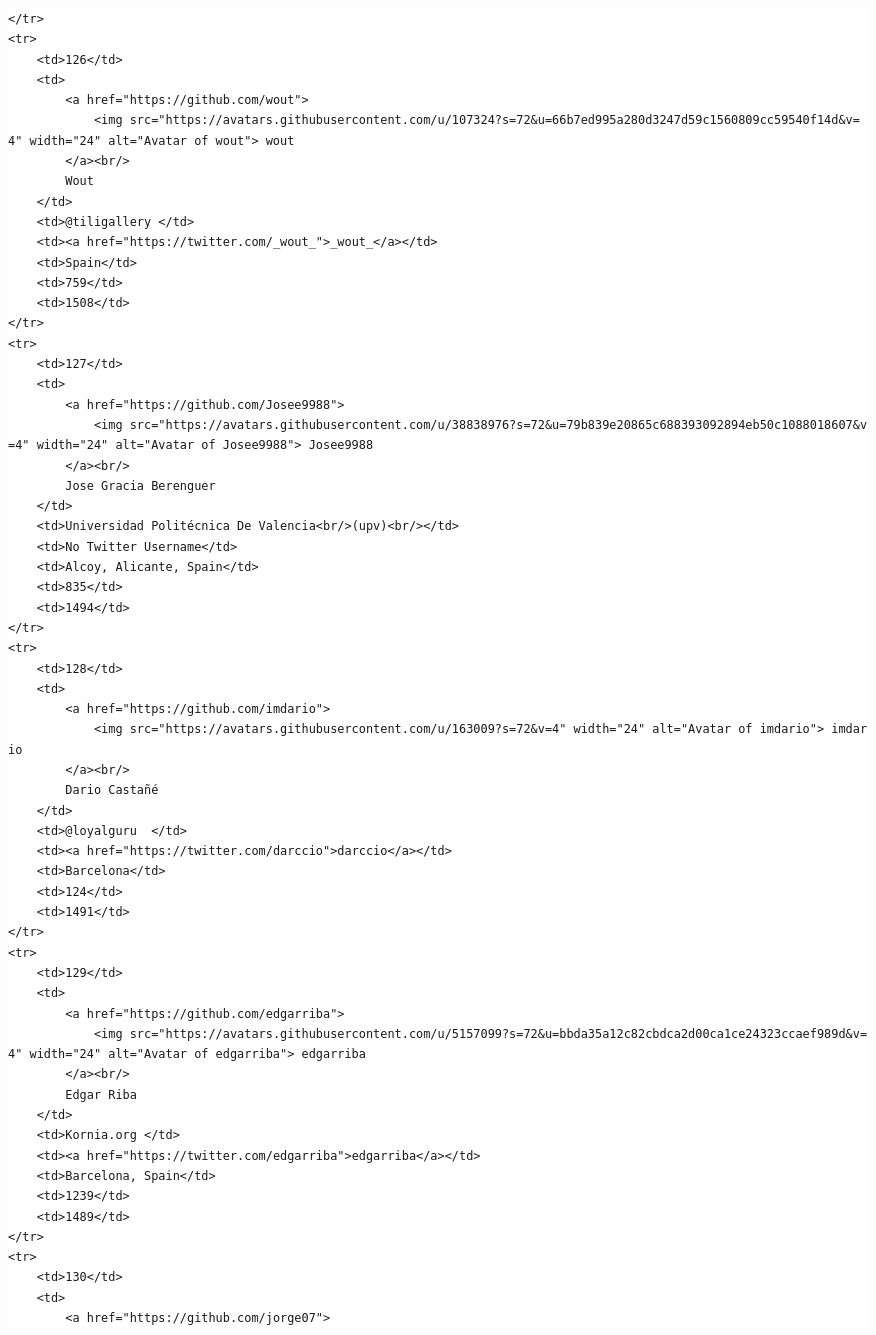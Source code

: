 	</tr>
	<tr>
		<td>126</td>
		<td>
			<a href="https://github.com/wout">
				<img src="https://avatars.githubusercontent.com/u/107324?s=72&u=66b7ed995a280d3247d59c1560809cc59540f14d&v=4" width="24" alt="Avatar of wout"> wout
			</a><br/>
			Wout
		</td>
		<td>@tiligallery </td>
		<td><a href="https://twitter.com/_wout_">_wout_</a></td>
		<td>Spain</td>
		<td>759</td>
		<td>1508</td>
	</tr>
	<tr>
		<td>127</td>
		<td>
			<a href="https://github.com/Josee9988">
				<img src="https://avatars.githubusercontent.com/u/38838976?s=72&u=79b839e20865c688393092894eb50c1088018607&v=4" width="24" alt="Avatar of Josee9988"> Josee9988
			</a><br/>
			Jose Gracia Berenguer
		</td>
		<td>Universidad Politécnica De Valencia<br/>(upv)<br/></td>
		<td>No Twitter Username</td>
		<td>Alcoy, Alicante, Spain</td>
		<td>835</td>
		<td>1494</td>
	</tr>
	<tr>
		<td>128</td>
		<td>
			<a href="https://github.com/imdario">
				<img src="https://avatars.githubusercontent.com/u/163009?s=72&v=4" width="24" alt="Avatar of imdario"> imdario
			</a><br/>
			Dario Castañé
		</td>
		<td>@loyalguru  </td>
		<td><a href="https://twitter.com/darccio">darccio</a></td>
		<td>Barcelona</td>
		<td>124</td>
		<td>1491</td>
	</tr>
	<tr>
		<td>129</td>
		<td>
			<a href="https://github.com/edgarriba">
				<img src="https://avatars.githubusercontent.com/u/5157099?s=72&u=bbda35a12c82cbdca2d00ca1ce24323ccaef989d&v=4" width="24" alt="Avatar of edgarriba"> edgarriba
			</a><br/>
			Edgar Riba
		</td>
		<td>Kornia.org </td>
		<td><a href="https://twitter.com/edgarriba">edgarriba</a></td>
		<td>Barcelona, Spain</td>
		<td>1239</td>
		<td>1489</td>
	</tr>
	<tr>
		<td>130</td>
		<td>
			<a href="https://github.com/jorge07">